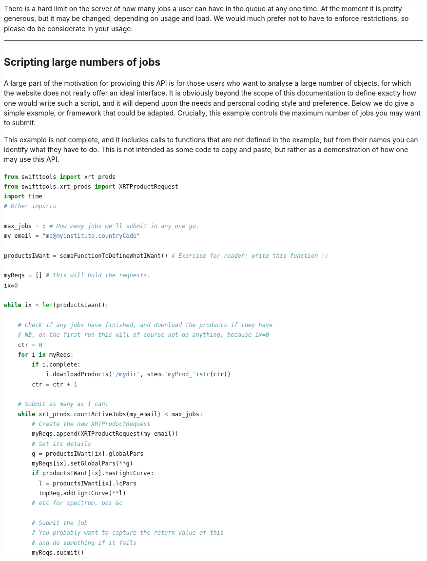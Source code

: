 There is a hard limit on the server of how many jobs a user can have in the queue at any one time.
At the moment it is pretty generous, but it may be changed, depending on usage and load. We would much
prefer not to have to enforce restrictions, so please do be considerate in your usage.

---

## Scripting large numbers of jobs

A large part of the motivation for providing this API is for those users who want to analyse a large number
of objects, for which the website does not really offer an ideal interface. It is obviously beyond the scope
of this documentation to define exactly how one would write such a script, and it will depend upon the needs
and personal coding style and preference. Below we do give a simple example, or framework that could be adapted.
Crucially, this example controls the maximum number of jobs you may want to submit.

This example is not complete, and it includes calls to functions that are not defined in the example, but from their
names you can identify what they have to do. This is not intended as some code to copy and paste, but rather as a
demonstration of how one may use this API.

```python
from swifttools import xrt_prods
from swifttools.xrt_prods import XRTProductRequest
import time
# Other imports

max_jobs = 5 # How many jobs we'll submit in any one go.
my_email = "me@myinstitute.countryCode"

productsIWant = someFunctionToDefineWhatIWant() # Exercise for reader: write this function :)

myReqs = [] # This will hold the requests.
ix=0

while ix < len(productsIwant):

    # Check if any jobs have finished, and download the products if they have
    # NB, on the first run this will of course not do anything, because ix=0
    ctr = 0
    for i in myReqs:
        if i.complete:
            i.downloadProducts('/mydir', stem='myProd_'+str(ctr))
        ctr = ctr + 1

    # Submit as many as I can:
    while xrt_prods.countActiveJobs(my_email) < max_jobs:
        # Create the new XRTProductRequest
        myReqs.append(XRTProductRequest(my_email))
        # Set its details
        g = productsIWant[ix].globalPars 
        myReqs[ix].setGlobalPars(**g)
        if productsIWant[ix].hasLightCurve:
          l = productsIWant[ix].lcPars
          tmpReq.addLightCurve(**l)
        # etc for spectrum, pos &c

        # Submit the job
        # You probably want to capture the return value of this
        # and do something if it fails
        myReqs.submit()
```